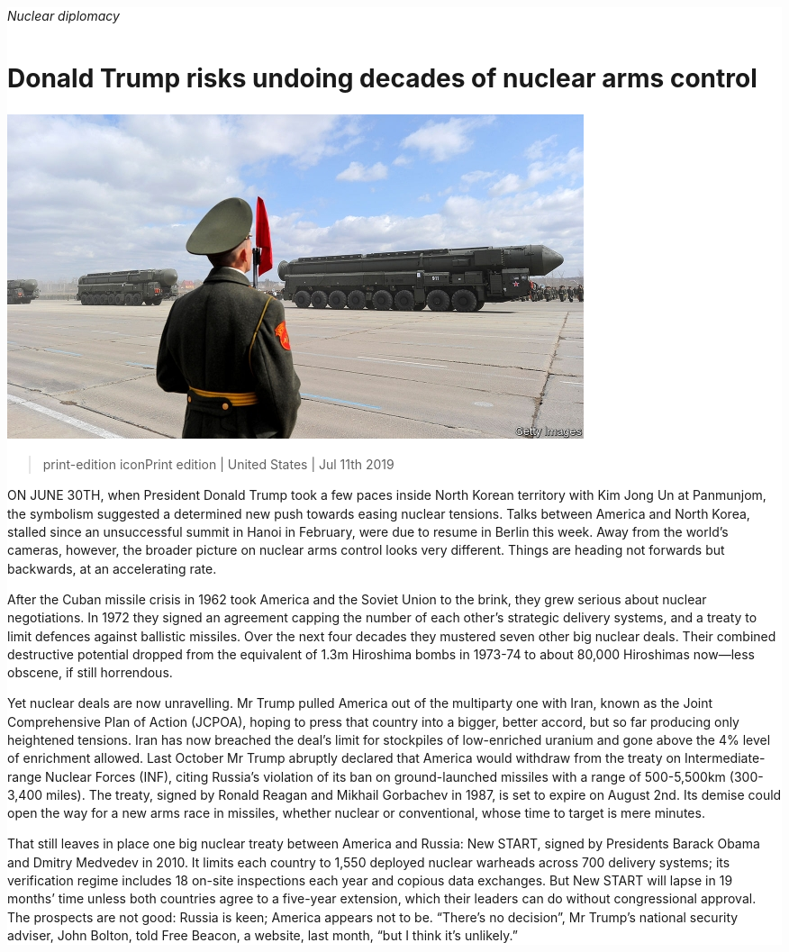 ###### Nuclear diplomacy

# Donald Trump risks undoing decades of nuclear arms control 

![image](images/20190713_USP001_0.jpg) 

> print-edition iconPrint edition | United States | Jul 11th 2019 

ON JUNE 30TH, when President Donald Trump took a few paces inside North Korean territory with Kim Jong Un at Panmunjom, the symbolism suggested a determined new push towards easing nuclear tensions. Talks between America and North Korea, stalled since an unsuccessful summit in Hanoi in February, were due to resume in Berlin this week. Away from the world’s cameras, however, the broader picture on nuclear arms control looks very different. Things are heading not forwards but backwards, at an accelerating rate. 

After the Cuban missile crisis in 1962 took America and the Soviet Union to the brink, they grew serious about nuclear negotiations. In 1972 they signed an agreement capping the number of each other’s strategic delivery systems, and a treaty to limit defences against ballistic missiles. Over the next four decades they mustered seven other big nuclear deals. Their combined destructive potential dropped from the equivalent of 1.3m Hiroshima bombs in 1973-74 to about 80,000 Hiroshimas now—less obscene, if still horrendous. 

Yet nuclear deals are now unravelling. Mr Trump pulled America out of the multiparty one with Iran, known as the Joint Comprehensive Plan of Action (JCPOA), hoping to press that country into a bigger, better accord, but so far producing only heightened tensions. Iran has now breached the deal’s limit for stockpiles of low-enriched uranium and gone above the 4% level of enrichment allowed. Last October Mr Trump abruptly declared that America would withdraw from the treaty on Intermediate-range Nuclear Forces (INF), citing Russia’s violation of its ban on ground-launched missiles with a range of 500-5,500km (300-3,400 miles). The treaty, signed by Ronald Reagan and Mikhail Gorbachev in 1987, is set to expire on August 2nd. Its demise could open the way for a new arms race in missiles, whether nuclear or conventional, whose time to target is mere minutes. 

That still leaves in place one big nuclear treaty between America and Russia: New START, signed by Presidents Barack Obama and Dmitry Medvedev in 2010. It limits each country to 1,550 deployed nuclear warheads across 700 delivery systems; its verification regime includes 18 on-site inspections each year and copious data exchanges. But New START will lapse in 19 months’ time unless both countries agree to a five-year extension, which their leaders can do without congressional approval. The prospects are not good: Russia is keen; America appears not to be. “There’s no decision”, Mr Trump’s national security adviser, John Bolton, told Free Beacon, a website, last month, “but I think it’s unlikely.” 
